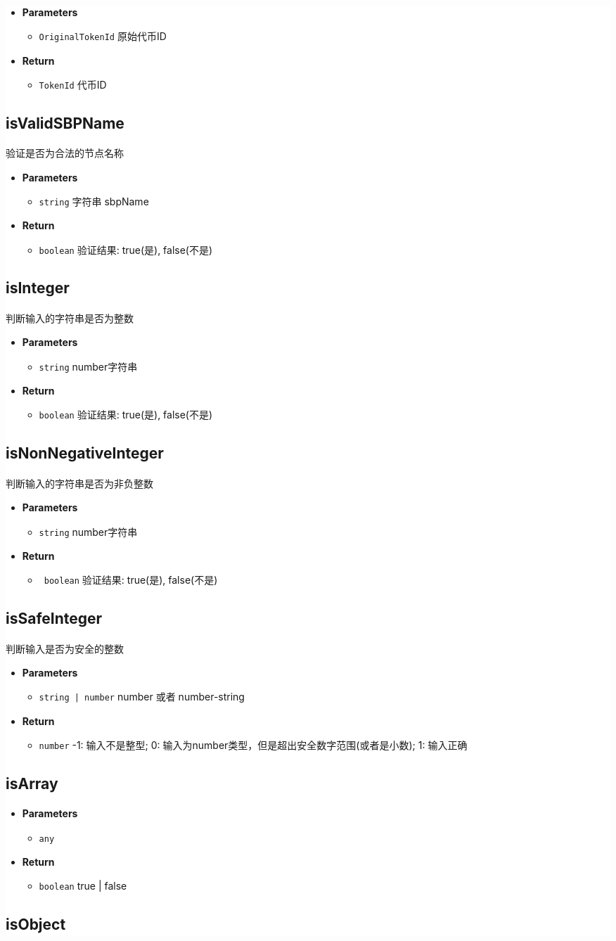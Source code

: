 - **Parameters**
    * `OriginalTokenId` 原始代币ID

- **Return**
    * `TokenId` 代币ID

## isValidSBPName 
验证是否为合法的节点名称

- **Parameters**
    * `string`  字符串 sbpName

- **Return**
    * `boolean` 验证结果: true(是), false(不是)
  
## isInteger
判断输入的字符串是否为整数

- **Parameters**
    * `string`  number字符串

- **Return**
    * `boolean` 验证结果: true(是), false(不是)

## isNonNegativeInteger
判断输入的字符串是否为非负整数

- **Parameters**
    * `string`  number字符串

- **Return**
    * ` boolean` 验证结果: true(是), false(不是)

## isSafeInteger
判断输入是否为安全的整数

- **Parameters**
    * `string | number` number 或者 number-string

- **Return**
    * `number` -1: 输入不是整型; 0: 输入为number类型，但是超出安全数字范围(或者是小数); 1: 输入正确


## isArray

- **Parameters**
    * `any`

- **Return**
    * `boolean` true | false

## isObject
